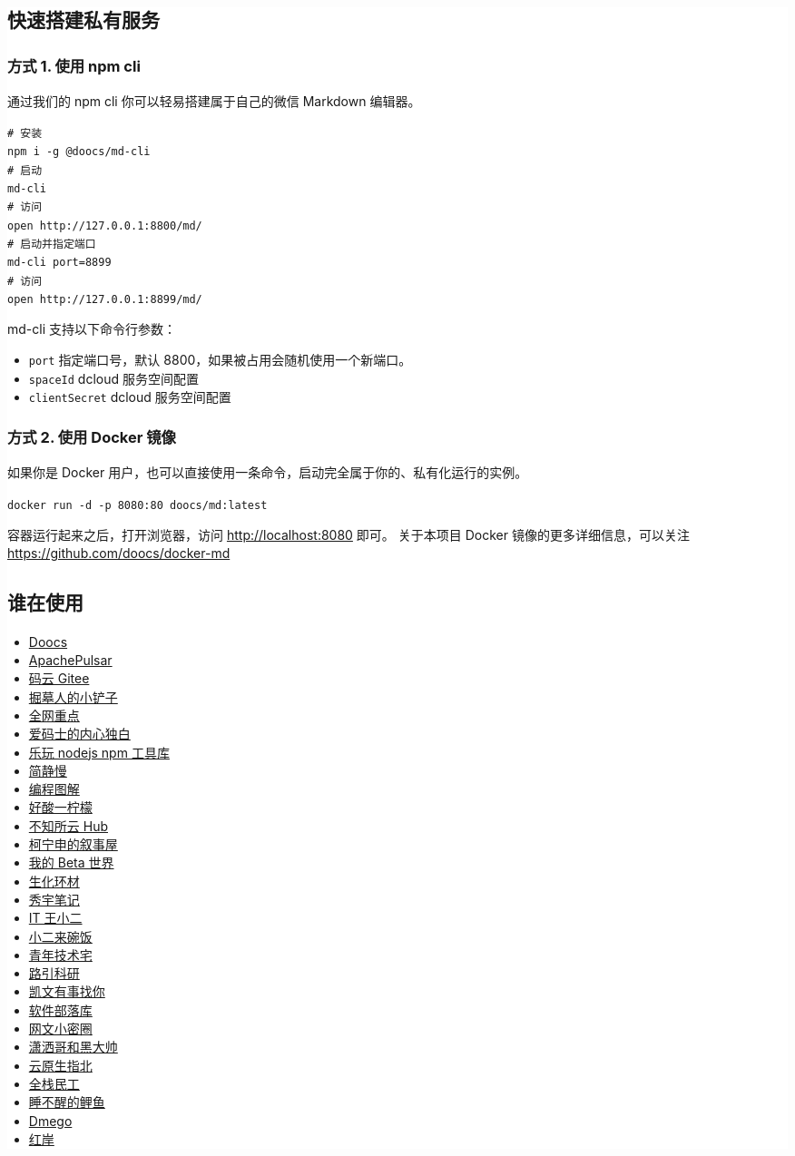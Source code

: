 ## 快速搭建私有服务
[](https://github.com/doocs/md#快速搭建私有服务)
### 方式 1. 使用 npm cli
[](https://github.com/doocs/md#方式-1-使用-npm-cli)
通过我们的 npm cli 你可以轻易搭建属于自己的微信 Markdown 编辑器。
```
# 安装
npm i -g @doocs/md-cli
# 启动
md-cli
# 访问
open http://127.0.0.1:8800/md/
# 启动并指定端口
md-cli port=8899
# 访问
open http://127.0.0.1:8899/md/
```

md-cli 支持以下命令行参数：
  * `port` 指定端口号，默认 8800，如果被占用会随机使用一个新端口。
  * `spaceId` dcloud 服务空间配置
  * `clientSecret` dcloud 服务空间配置


### 方式 2. 使用 Docker 镜像
[](https://github.com/doocs/md#方式-2-使用-docker-镜像)
如果你是 Docker 用户，也可以直接使用一条命令，启动完全属于你的、私有化运行的实例。
```
docker run -d -p 8080:80 doocs/md:latest
```

容器运行起来之后，打开浏览器，访问 <http://localhost:8080> 即可。
关于本项目 Docker 镜像的更多详细信息，可以关注 <https://github.com/doocs/docker-md>
## 谁在使用
[](https://github.com/doocs/md#谁在使用)
  * [Doocs](https://mp.weixin.qq.com/s/RNKDCK2KoyeuMeEs6GUrow)
  * [ApachePulsar](https://mp.weixin.qq.com/s/udU2ZICg60HbspgWTQdYpg)
  * [码云 Gitee](https://mp.weixin.qq.com/s/bnlWqzCarDlR4F27HHXNUg)
  * [掘墓人的小铲子](https://mp.weixin.qq.com/s/FpGIX9viQR6Z9iSCEPH86g)
  * [全网重点](https://mp.weixin.qq.com/s/yB3ZH3jmcF_LbzuKmnR9BQ)
  * [爱码士的内心独白](https://mp.weixin.qq.com/s/oc5Z2t9ykbu_Dezjnw5mfQ)
  * [乐玩 nodejs npm 工具库](https://mp.weixin.qq.com/s/SFde8OsZ8FzNGMHwpmDtrg)
  * [简静慢](https://mp.weixin.qq.com/s/7UG24ZugfI5ZnhUpo8vfvQ)
  * [编程图解](https://mp.weixin.qq.com/s/7bfpKACg7HP-PhBrkpM9IQ)
  * [好酸一柠檬](https://mp.weixin.qq.com/s/CVqmcu_OGG8TQO4FViAQ3w)
  * [不知所云 Hub](https://mp.weixin.qq.com/s/leDCdpvnfk8eZRPRRHwg5w)
  * [柯宁申的叙事屋](https://mp.weixin.qq.com/s/AHHrxu7aIYBpvn3PpVHE_Q)
  * [我的 Beta 世界](https://mp.weixin.qq.com/s/6BO977YG5e_4qYxL4oVQJw)
  * [生化环材](https://mp.weixin.qq.com/s/fqNxIRxTkn6QEPmi4atW9w)
  * [秀宇笔记](https://mp.weixin.qq.com/s/VUlOBFA93eiqZ5ZYGmXzmQ)
  * [IT 王小二](https://mp.weixin.qq.com/s/UU3cH8LvpO_3aeAkkYvZZQ)
  * [小二来碗饭](https://mp.weixin.qq.com/s/49wUuhOEYG-OZPbFc6_NrQ)
  * [青年技术宅](https://mp.weixin.qq.com/s/YDUZ0t_spzeqXiE_Idv3OA)
  * [路引科研](https://mp.weixin.qq.com/s/oinGHCmer1vNE6Hg2OsH1g)
  * [凯文有事找你](https://mp.weixin.qq.com/s/ap_JhwgmfxgqFAIcTF3nKQ)
  * [软件部落库](https://mp.weixin.qq.com/s/itkJtMY-1IkZjIn5fWtShw)
  * [网文小密圈](https://mp.weixin.qq.com/s/_44Ya309DeQzemXLnJUNdQ)
  * [潇洒哥和黑大帅](https://mp.weixin.qq.com/s/k9WbW0zmxl0S2WX2CXQ6cQ)
  * [云原生指北](https://mp.weixin.qq.com/s/qFQBBpjUoqdfnmCeOGqRJQ)
  * [全栈民工](https://mp.weixin.qq.com/s/i7hTPuuJAtcK9G55tep0Uw)
  * [睡不醒的鲤鱼](https://mp.weixin.qq.com/s/14HNDbDIvfDnV7ePEfbyuQ)
  * [Dmego](https://mp.weixin.qq.com/s/4QeZsTL84lbN_HO3kCwEwg)
  * [红岸](https://mp.weixin.qq.com/s/_cNyKqRr8E1ENg9r7IO70Q)
